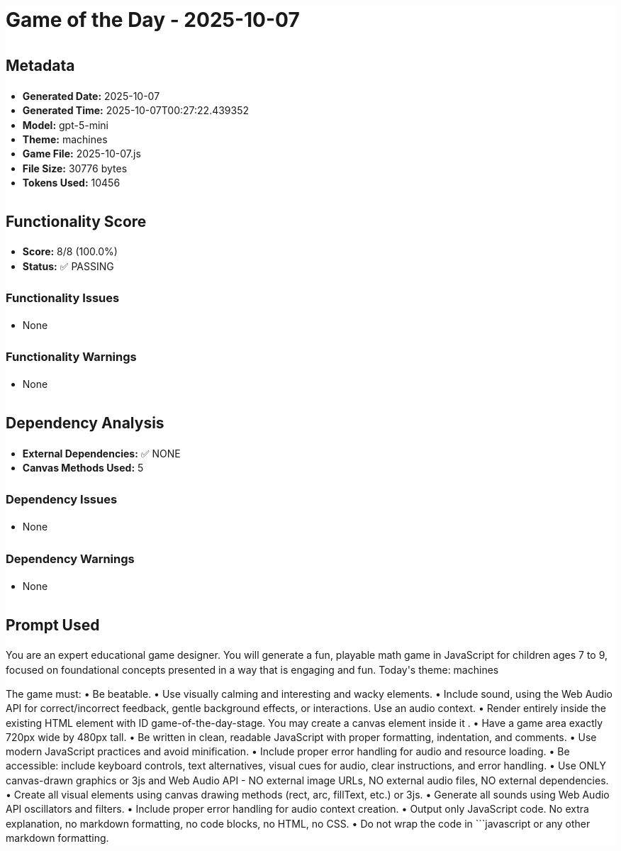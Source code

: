 # Game of the Day - 2025-10-07

## Metadata
- **Generated Date:** 2025-10-07
- **Generated Time:** 2025-10-07T00:27:22.439352
- **Model:** gpt-5-mini
- **Theme:** machines
- **Game File:** 2025-10-07.js
- **File Size:** 30776 bytes
- **Tokens Used:** 10456

## Functionality Score
- **Score:** 8/8 (100.0%)
- **Status:** ✅ PASSING

### Functionality Issues
- None

### Functionality Warnings
- None

## Dependency Analysis
- **External Dependencies:** ✅ NONE
- **Canvas Methods Used:** 5

### Dependency Issues
- None

### Dependency Warnings
- None

## Prompt Used
You are an expert educational game designer. You will generate a fun, playable math game in JavaScript for children ages 7 to 9, focused on foundational concepts presented in a way that is engaging and fun. Today's theme: machines

The game must:
• Be beatable.
• Use visually calming and interesting and wacky elements.
• Include sound, using the Web Audio API for correct/incorrect feedback, gentle background effects, or interactions. Use an audio context.
• Render entirely inside the existing HTML element with ID game-of-the-day-stage. You may create a canvas element inside it .
• Have a game area exactly 720px wide by 480px tall.
• Be written in clean, readable JavaScript with proper formatting, indentation, and comments.
• Use modern JavaScript practices and avoid minification.
• Include proper error handling for audio and resource loading.
• Be accessible: include keyboard controls, text alternatives, visual cues for audio, clear instructions, and error handling.
• Use ONLY canvas-drawn graphics or 3js and Web Audio API - NO external image URLs, NO external audio files, NO external dependencies.
• Create all visual elements using canvas drawing methods (rect, arc, fillText, etc.) or 3js.
• Generate all sounds using Web Audio API oscillators and filters.
• Include proper error handling for audio context creation.
• Output only JavaScript code. No extra explanation, no markdown formatting, no code blocks, no HTML, no CSS.
• Do not wrap the code in ```javascript or any other markdown formatting.
